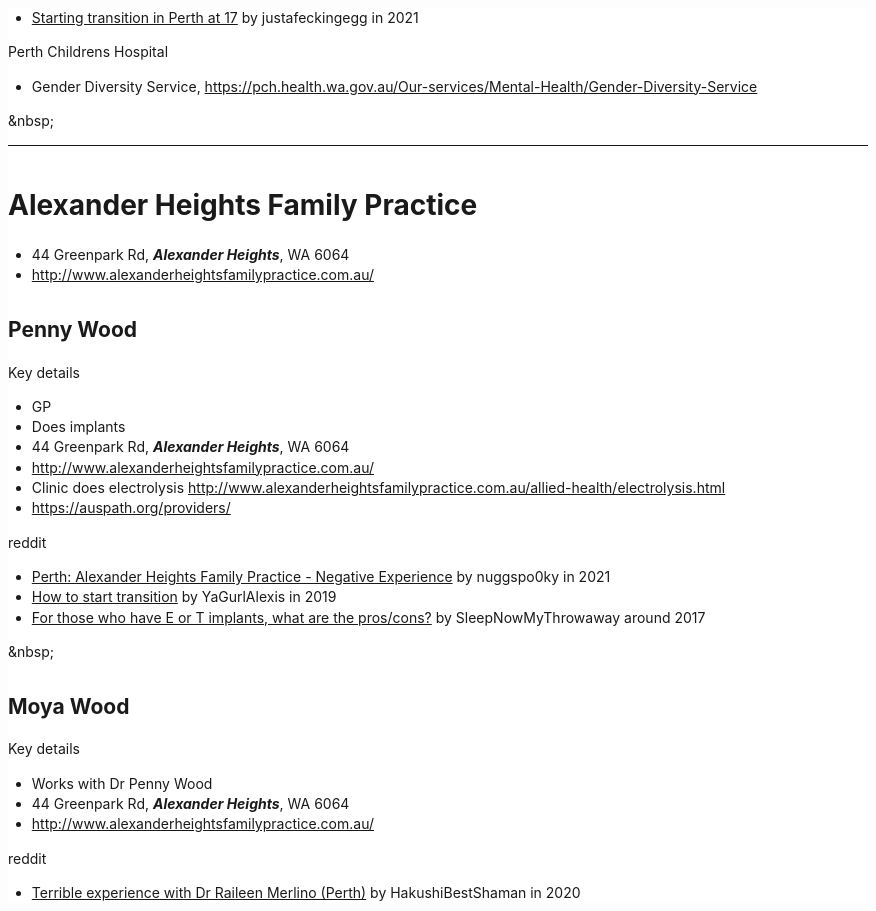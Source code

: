 * [Starting transition in Perth at 17](https://www.reddit.com/r/transgenderau/comments/mfkqfs/starting_transition_in_perth_at_17/) by justafeckingegg in 2021

Perth Childrens Hospital

* Gender Diversity Service, https://pch.health.wa.gov.au/Our-services/Mental-Health/Gender-Diversity-Service




&amp;nbsp;
*****
# Alexander Heights Family Practice

* 44 Greenpark Rd, ***Alexander Heights***, WA 6064
* http://www.alexanderheightsfamilypractice.com.au/

## Penny Wood

Key details

* GP
* Does implants
* 44 Greenpark Rd, ***Alexander Heights***, WA 6064
* http://www.alexanderheightsfamilypractice.com.au/
* Clinic does electrolysis http://www.alexanderheightsfamilypractice.com.au/allied-health/electrolysis.html
* https://auspath.org/providers/


reddit

* [Perth: Alexander Heights Family Practice - Negative Experience](https://www.reddit.com/r/transgenderau/comments/nafdvx/perth_alexander_heights_family_practice_negative/) by nuggspo0ky in 2021
* [How to start transition](https://www.reddit.com/r/transgenderau/comments/bqs11n/how_to_start_transition/) by YaGurlAlexis in 2019
* [For those who have E or T implants, what are the pros/cons?](https://www.reddit.com/r/asktransgender/comments/5ondyw/for_those_who_have_e_or_t_implants_what_are_the/) by SleepNowMyThrowaway around 2017



&amp;nbsp;
## Moya Wood

Key details

* Works with Dr Penny Wood
* 44 Greenpark Rd, ***Alexander Heights***, WA 6064
* http://www.alexanderheightsfamilypractice.com.au/

reddit

* [Terrible experience with Dr Raileen Merlino (Perth)](https://www.reddit.com/r/transgenderau/comments/id8mus/terrible_experience_with_dr_raileen_merlino_perth/g27jj6w/) by HakushiBestShaman in 2020
